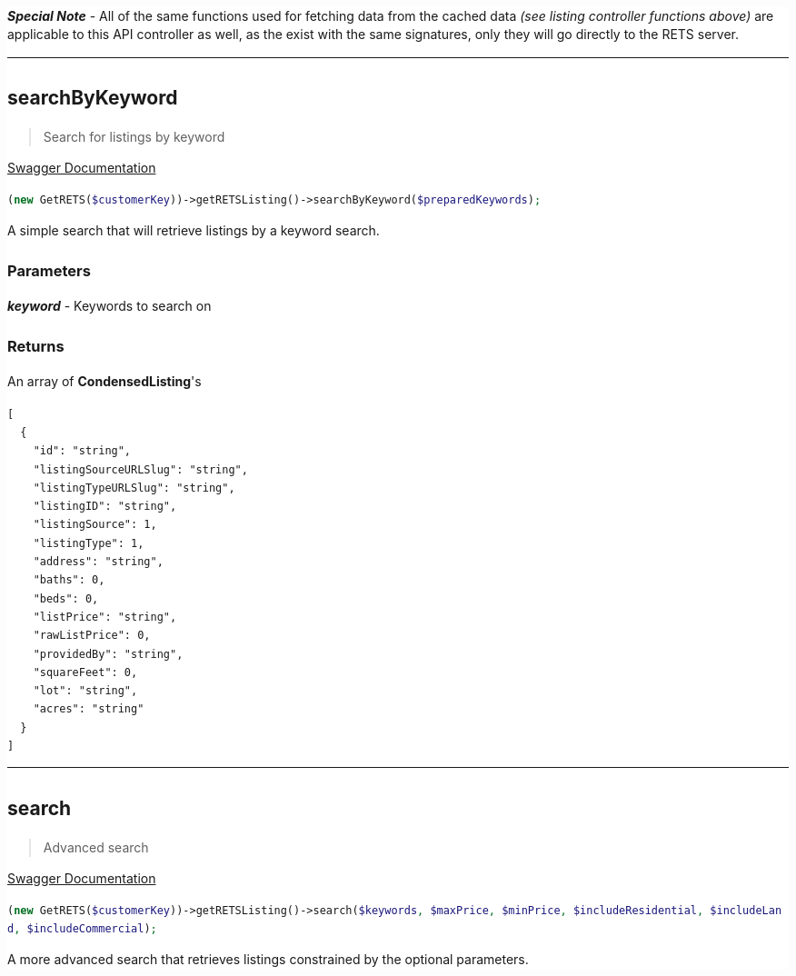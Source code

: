 ***Special Note*** - All of the same functions used for fetching data from the cached data *(see listing controller functions above)* are applicable to this API controller as well, as the exist with the same signatures, only they will go directly to the RETS server.

***

## searchByKeyword
> Search for listings by keyword

[Swagger Documentation](http://getrets.net/swagger/ui/index#!/Listing/Listing_SearchByKeyword "")

```php
(new GetRETS($customerKey))->getRETSListing()->searchByKeyword($preparedKeywords);
```
A simple search that will retrieve listings by a keyword search.

### Parameters

***keyword*** - Keywords to search on

### Returns

An array of **CondensedListing**'s
```
[
  {
    "id": "string",
    "listingSourceURLSlug": "string",
    "listingTypeURLSlug": "string",
    "listingID": "string",
    "listingSource": 1,
    "listingType": 1,
    "address": "string",
    "baths": 0,
    "beds": 0,
    "listPrice": "string",
    "rawListPrice": 0,
    "providedBy": "string",
    "squareFeet": 0,
    "lot": "string",
    "acres": "string"
  }
]
```

***

## search
> Advanced search

[Swagger Documentation](http://getrets.net/swagger/ui/index#!/Listing/Listing_Search "")

```php
(new GetRETS($customerKey))->getRETSListing()->search($keywords, $maxPrice, $minPrice, $includeResidential, $includeLand, $includeCommercial);
```
A more advanced search that retrieves listings constrained by the optional parameters.
